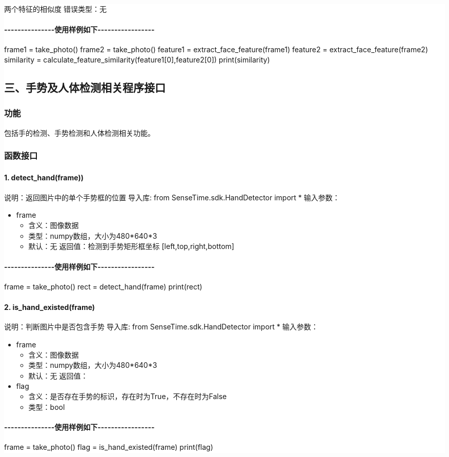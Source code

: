   两个特征的相似度
错误类型：无
#### ---------------使用样例如下-----------------
frame1 = take_photo()
frame2 = take_photo()
feature1 = extract_face_feature(frame1)
feature2 = extract_face_feature(frame2)
similarity = calculate_feature_similarity(feature1[0],feature2[0])
print(similarity)


## 三、手势及人体检测相关程序接口
### 功能
包括手的检测、手势检测和人体检测相关功能。
### 函数接口
#### 1. detect_hand(frame))
说明：返回图片中的单个手势框的位置
导入库: from SenseTime.sdk.HandDetector import *
输入参数：
- frame 
  - 含义：图像数据
  - 类型：numpy数组，大小为480\*640\*3
  - 默认：无
返回值：检测到手势矩形框坐标
[left,top,right,bottom]
#### ---------------使用样例如下-----------------
frame = take_photo()
rect = detect_hand(frame)
print(rect)


#### 2. is_hand_existed(frame)
说明：判断图片中是否包含手势
导入库: from SenseTime.sdk.HandDetector import *
输入参数：
- frame 
  - 含义：图像数据
  - 类型：numpy数组，大小为480\*640\*3
  - 默认：无
返回值：
- flag 
  - 含义：是否存在手势的标识，存在时为True，不存在时为False
  - 类型：bool
#### ---------------使用样例如下-----------------
frame = take_photo()
flag = is_hand_existed(frame)
print(flag)

